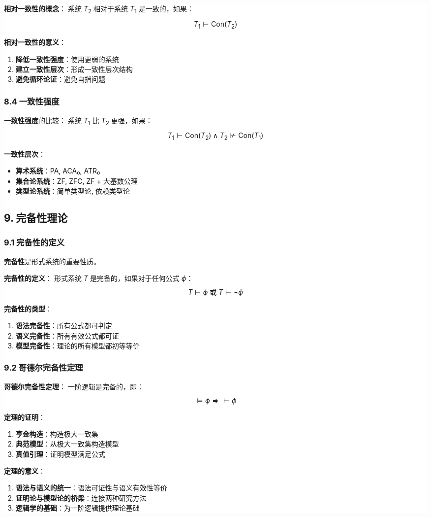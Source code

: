 **相对一致性的概念**：
系统 $T_2$ 相对于系统 $T_1$ 是一致的，如果：
$$T_1 \vdash \text{Con}(T_2)$$

**相对一致性的意义**：

1. **降低一致性强度**：使用更弱的系统
2. **建立一致性层次**：形成一致性层次结构
3. **避免循环论证**：避免自指问题

### 8.4 一致性强度

**一致性强度**的比较：
系统 $T_1$ 比 $T_2$ 更强，如果：
$$T_1 \vdash \text{Con}(T_2) \land T_2 \nvdash \text{Con}(T_1)$$

**一致性层次**：

- **算术系统**：PA, ACA₀, ATR₀
- **集合论系统**：ZF, ZFC, ZF + 大基数公理
- **类型论系统**：简单类型论, 依赖类型论

## 9. 完备性理论

### 9.1 完备性的定义

**完备性**是形式系统的重要性质。

**完备性的定义**：
形式系统 $T$ 是完备的，如果对于任何公式 $\phi$：
$$T \vdash \phi \text{ 或 } T \vdash \neg \phi$$

**完备性的类型**：

1. **语法完备性**：所有公式都可判定
2. **语义完备性**：所有有效公式都可证
3. **模型完备性**：理论的所有模型都初等等价

### 9.2 哥德尔完备性定理

**哥德尔完备性定理**：
一阶逻辑是完备的，即：
$$\models \phi \Rightarrow \vdash \phi$$

**定理的证明**：

1. **亨金构造**：构造极大一致集
2. **典范模型**：从极大一致集构造模型
3. **真值引理**：证明模型满足公式

**定理的意义**：

1. **语法与语义的统一**：语法可证性与语义有效性等价
2. **证明论与模型论的桥梁**：连接两种研究方法
3. **逻辑学的基础**：为一阶逻辑提供理论基础
